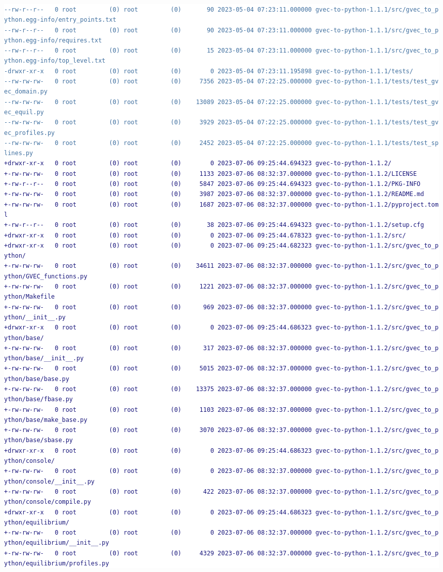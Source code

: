 ```diff
--rw-r--r--   0 root         (0) root         (0)       90 2023-05-04 07:23:11.000000 gvec-to-python-1.1.1/src/gvec_to_python.egg-info/entry_points.txt
--rw-r--r--   0 root         (0) root         (0)       90 2023-05-04 07:23:11.000000 gvec-to-python-1.1.1/src/gvec_to_python.egg-info/requires.txt
--rw-r--r--   0 root         (0) root         (0)       15 2023-05-04 07:23:11.000000 gvec-to-python-1.1.1/src/gvec_to_python.egg-info/top_level.txt
-drwxr-xr-x   0 root         (0) root         (0)        0 2023-05-04 07:23:11.195898 gvec-to-python-1.1.1/tests/
--rw-rw-rw-   0 root         (0) root         (0)     7356 2023-05-04 07:22:25.000000 gvec-to-python-1.1.1/tests/test_gvec_domain.py
--rw-rw-rw-   0 root         (0) root         (0)    13089 2023-05-04 07:22:25.000000 gvec-to-python-1.1.1/tests/test_gvec_equil.py
--rw-rw-rw-   0 root         (0) root         (0)     3929 2023-05-04 07:22:25.000000 gvec-to-python-1.1.1/tests/test_gvec_profiles.py
--rw-rw-rw-   0 root         (0) root         (0)     2452 2023-05-04 07:22:25.000000 gvec-to-python-1.1.1/tests/test_splines.py
+drwxr-xr-x   0 root         (0) root         (0)        0 2023-07-06 09:25:44.694323 gvec-to-python-1.1.2/
+-rw-rw-rw-   0 root         (0) root         (0)     1133 2023-07-06 08:32:37.000000 gvec-to-python-1.1.2/LICENSE
+-rw-r--r--   0 root         (0) root         (0)     5847 2023-07-06 09:25:44.694323 gvec-to-python-1.1.2/PKG-INFO
+-rw-rw-rw-   0 root         (0) root         (0)     3987 2023-07-06 08:32:37.000000 gvec-to-python-1.1.2/README.md
+-rw-rw-rw-   0 root         (0) root         (0)     1687 2023-07-06 08:32:37.000000 gvec-to-python-1.1.2/pyproject.toml
+-rw-r--r--   0 root         (0) root         (0)       38 2023-07-06 09:25:44.694323 gvec-to-python-1.1.2/setup.cfg
+drwxr-xr-x   0 root         (0) root         (0)        0 2023-07-06 09:25:44.678323 gvec-to-python-1.1.2/src/
+drwxr-xr-x   0 root         (0) root         (0)        0 2023-07-06 09:25:44.682323 gvec-to-python-1.1.2/src/gvec_to_python/
+-rw-rw-rw-   0 root         (0) root         (0)    34611 2023-07-06 08:32:37.000000 gvec-to-python-1.1.2/src/gvec_to_python/GVEC_functions.py
+-rw-rw-rw-   0 root         (0) root         (0)     1221 2023-07-06 08:32:37.000000 gvec-to-python-1.1.2/src/gvec_to_python/Makefile
+-rw-rw-rw-   0 root         (0) root         (0)      969 2023-07-06 08:32:37.000000 gvec-to-python-1.1.2/src/gvec_to_python/__init__.py
+drwxr-xr-x   0 root         (0) root         (0)        0 2023-07-06 09:25:44.686323 gvec-to-python-1.1.2/src/gvec_to_python/base/
+-rw-rw-rw-   0 root         (0) root         (0)      317 2023-07-06 08:32:37.000000 gvec-to-python-1.1.2/src/gvec_to_python/base/__init__.py
+-rw-rw-rw-   0 root         (0) root         (0)     5015 2023-07-06 08:32:37.000000 gvec-to-python-1.1.2/src/gvec_to_python/base/base.py
+-rw-rw-rw-   0 root         (0) root         (0)    13375 2023-07-06 08:32:37.000000 gvec-to-python-1.1.2/src/gvec_to_python/base/fbase.py
+-rw-rw-rw-   0 root         (0) root         (0)     1103 2023-07-06 08:32:37.000000 gvec-to-python-1.1.2/src/gvec_to_python/base/make_base.py
+-rw-rw-rw-   0 root         (0) root         (0)     3070 2023-07-06 08:32:37.000000 gvec-to-python-1.1.2/src/gvec_to_python/base/sbase.py
+drwxr-xr-x   0 root         (0) root         (0)        0 2023-07-06 09:25:44.686323 gvec-to-python-1.1.2/src/gvec_to_python/console/
+-rw-rw-rw-   0 root         (0) root         (0)        0 2023-07-06 08:32:37.000000 gvec-to-python-1.1.2/src/gvec_to_python/console/__init__.py
+-rw-rw-rw-   0 root         (0) root         (0)      422 2023-07-06 08:32:37.000000 gvec-to-python-1.1.2/src/gvec_to_python/console/compile.py
+drwxr-xr-x   0 root         (0) root         (0)        0 2023-07-06 09:25:44.686323 gvec-to-python-1.1.2/src/gvec_to_python/equilibrium/
+-rw-rw-rw-   0 root         (0) root         (0)        0 2023-07-06 08:32:37.000000 gvec-to-python-1.1.2/src/gvec_to_python/equilibrium/__init__.py
+-rw-rw-rw-   0 root         (0) root         (0)     4329 2023-07-06 08:32:37.000000 gvec-to-python-1.1.2/src/gvec_to_python/equilibrium/profiles.py
```
